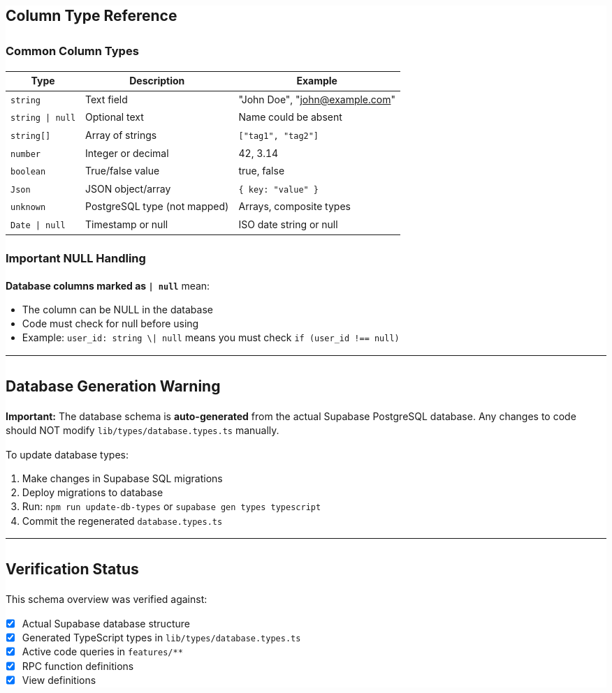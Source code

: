 
## Column Type Reference

### Common Column Types

| Type | Description | Example |
|------|-------------|---------|
| `string` | Text field | "John Doe", "john@example.com" |
| `string \| null` | Optional text | Name could be absent |
| `string[]` | Array of strings | `["tag1", "tag2"]` |
| `number` | Integer or decimal | 42, 3.14 |
| `boolean` | True/false value | true, false |
| `Json` | JSON object/array | `{ key: "value" }` |
| `unknown` | PostgreSQL type (not mapped) | Arrays, composite types |
| `Date \| null` | Timestamp or null | ISO date string or null |

### Important NULL Handling

**Database columns marked as `| null`** mean:
- The column can be NULL in the database
- Code must check for null before using
- Example: `user_id: string \| null` means you must check `if (user_id !== null)`

---

## Database Generation Warning

**Important:** The database schema is **auto-generated** from the actual Supabase PostgreSQL database. Any changes to code should NOT modify `lib/types/database.types.ts` manually.

To update database types:
1. Make changes in Supabase SQL migrations
2. Deploy migrations to database
3. Run: `npm run update-db-types` or `supabase gen types typescript`
4. Commit the regenerated `database.types.ts`

---

## Verification Status

This schema overview was verified against:

- [x] Actual Supabase database structure
- [x] Generated TypeScript types in `lib/types/database.types.ts`
- [x] Active code queries in `features/**`
- [x] RPC function definitions
- [x] View definitions
